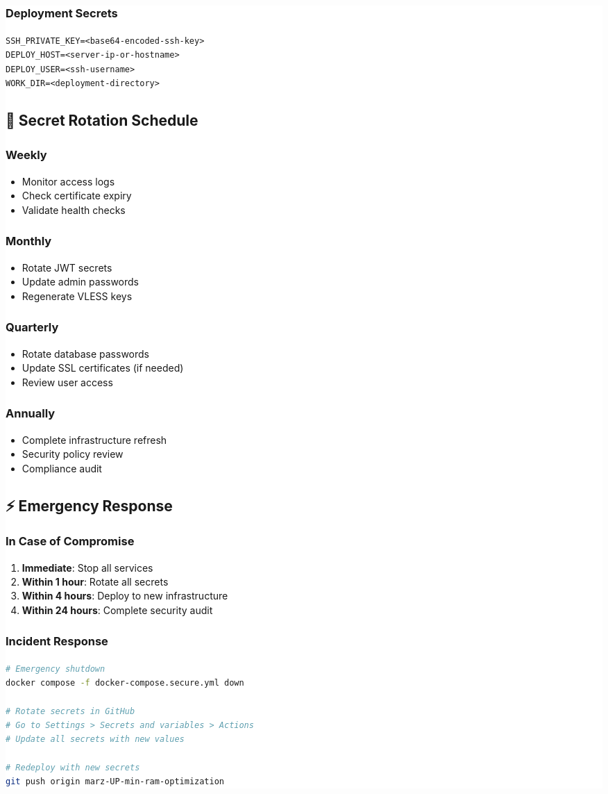 ### Deployment Secrets
```
SSH_PRIVATE_KEY=<base64-encoded-ssh-key>
DEPLOY_HOST=<server-ip-or-hostname>
DEPLOY_USER=<ssh-username>
WORK_DIR=<deployment-directory>
```

## 🔄 Secret Rotation Schedule

### Weekly
- Monitor access logs
- Check certificate expiry
- Validate health checks

### Monthly  
- Rotate JWT secrets
- Update admin passwords
- Regenerate VLESS keys

### Quarterly
- Rotate database passwords
- Update SSL certificates (if needed)
- Review user access

### Annually
- Complete infrastructure refresh
- Security policy review
- Compliance audit

## ⚡ Emergency Response

### In Case of Compromise
1. **Immediate**: Stop all services
2. **Within 1 hour**: Rotate all secrets
3. **Within 4 hours**: Deploy to new infrastructure
4. **Within 24 hours**: Complete security audit

### Incident Response
```bash
# Emergency shutdown
docker compose -f docker-compose.secure.yml down

# Rotate secrets in GitHub
# Go to Settings > Secrets and variables > Actions
# Update all secrets with new values

# Redeploy with new secrets
git push origin marz-UP-min-ram-optimization
```
